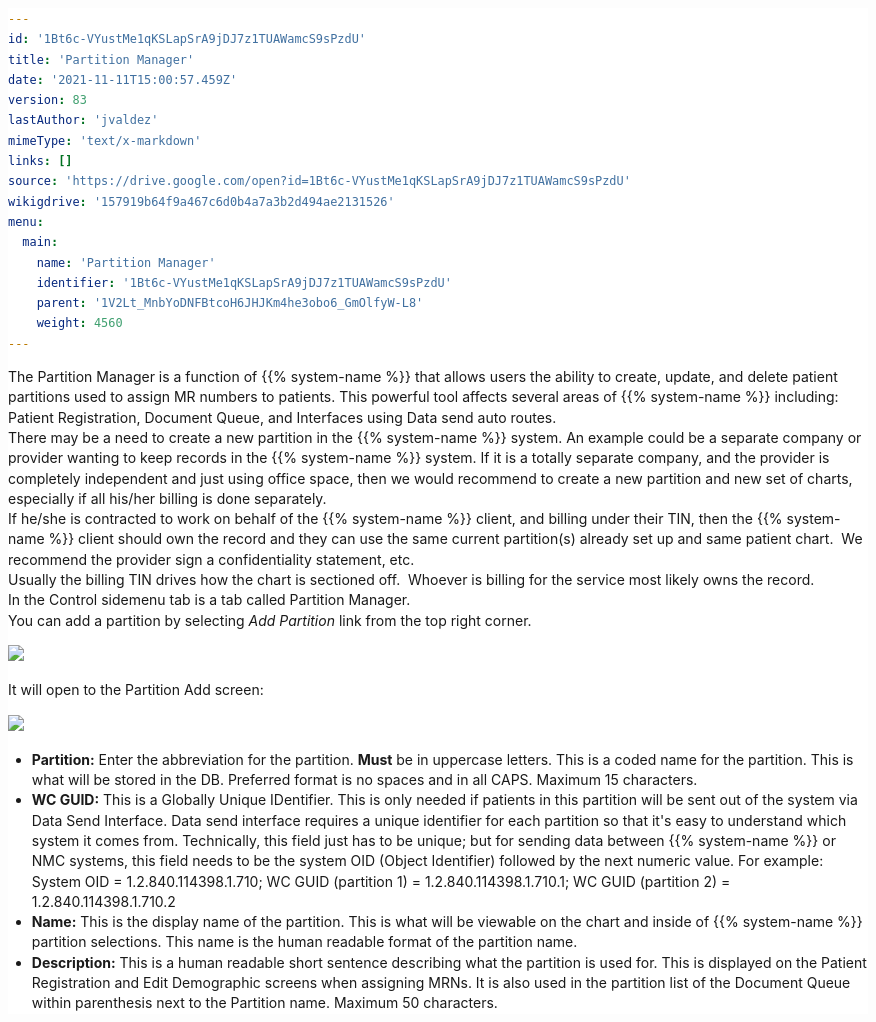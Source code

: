 ```yaml
---
id: '1Bt6c-VYustMe1qKSLapSrA9jDJ7z1TUAWamcS9sPzdU'
title: 'Partition Manager'
date: '2021-11-11T15:00:57.459Z'
version: 83
lastAuthor: 'jvaldez'
mimeType: 'text/x-markdown'
links: []
source: 'https://drive.google.com/open?id=1Bt6c-VYustMe1qKSLapSrA9jDJ7z1TUAWamcS9sPzdU'
wikigdrive: '157919b64f9a467c6d0b4a7a3b2d494ae2131526'
menu:
  main:
    name: 'Partition Manager'
    identifier: '1Bt6c-VYustMe1qKSLapSrA9jDJ7z1TUAWamcS9sPzdU'
    parent: '1V2Lt_MnbYoDNFBtcoH6JHJKm4he3obo6_GmOlfyW-L8'
    weight: 4560
---
```

The Partition Manager is a function of {{% system-name %}} that allows users the ability to create, update, and delete patient partitions used to assign MR numbers to patients. This powerful tool affects several areas of {{% system-name %}} including: Patient Registration, Document Queue, and Interfaces using Data send auto routes.  
There may be a need to create a new partition in the {{% system-name %}} system. An example could be a separate company or provider wanting to keep records in the {{% system-name %}} system. If it is a totally separate company, and the provider is completely independent and just using office space, then we would recommend to create a new partition and new set of charts, especially if all his/her billing is done separately.  
If he/she is contracted to work on behalf of the {{% system-name %}} client, and billing under their TIN, then the {{% system-name %}} client should own the record and they can use the same current partition(s) already set up and same patient chart.  We recommend the provider sign a confidentiality statement, etc.  
Usually the billing TIN drives how the chart is sectioned off.  Whoever is billing for the service most likely owns the record.  
In the Control sidemenu tab is a tab called Partition Manager.  
You can add a partition by selecting *Add Partition* link from the top right corner.
  
![](../partition-manager.assets/10000201000004F1000001D02CD87C31F43E3FE4.png)  

It will open to the Partition Add screen:
  
![](../partition-manager.assets/100002010000026A00000167BBCB6FD9763601C8.png)  

* <strong>Partition:</strong> Enter the abbreviation for the partition. <strong>Must</strong> be in uppercase letters. This is a coded name for the partition. This is what will be stored in the DB. Preferred format is no spaces and in all CAPS. Maximum 15 characters.
* <strong>WC GUID:</strong> This is a Globally Unique IDentifier. This is only needed if patients in this partition will be sent out of the system via Data Send Interface. Data send interface requires a unique identifier for each partition so that it's easy to understand which system it comes from. Technically, this field just has to be unique; but for sending data between {{% system-name %}} or NMC systems, this field needs to be the system OID (Object Identifier) followed by the next numeric value. For example: System OID = 1.2.840.114398.1.710; WC GUID (partition 1) = 1.2.840.114398.1.710.1; WC GUID (partition 2) = 1.2.840.114398.1.710.2
* <strong>Name:</strong> This is the display name of the partition. This is what will be viewable on the chart and inside of {{% system-name %}} partition selections. This name is the human readable format of the partition name.
* <strong>Description:</strong> This is a human readable short sentence describing what the partition is used for. This is displayed on the Patient Registration and Edit Demographic screens when assigning MRNs. It is also used in the partition list of the Document Queue within parenthesis next to the Partition name. Maximum 50 characters.